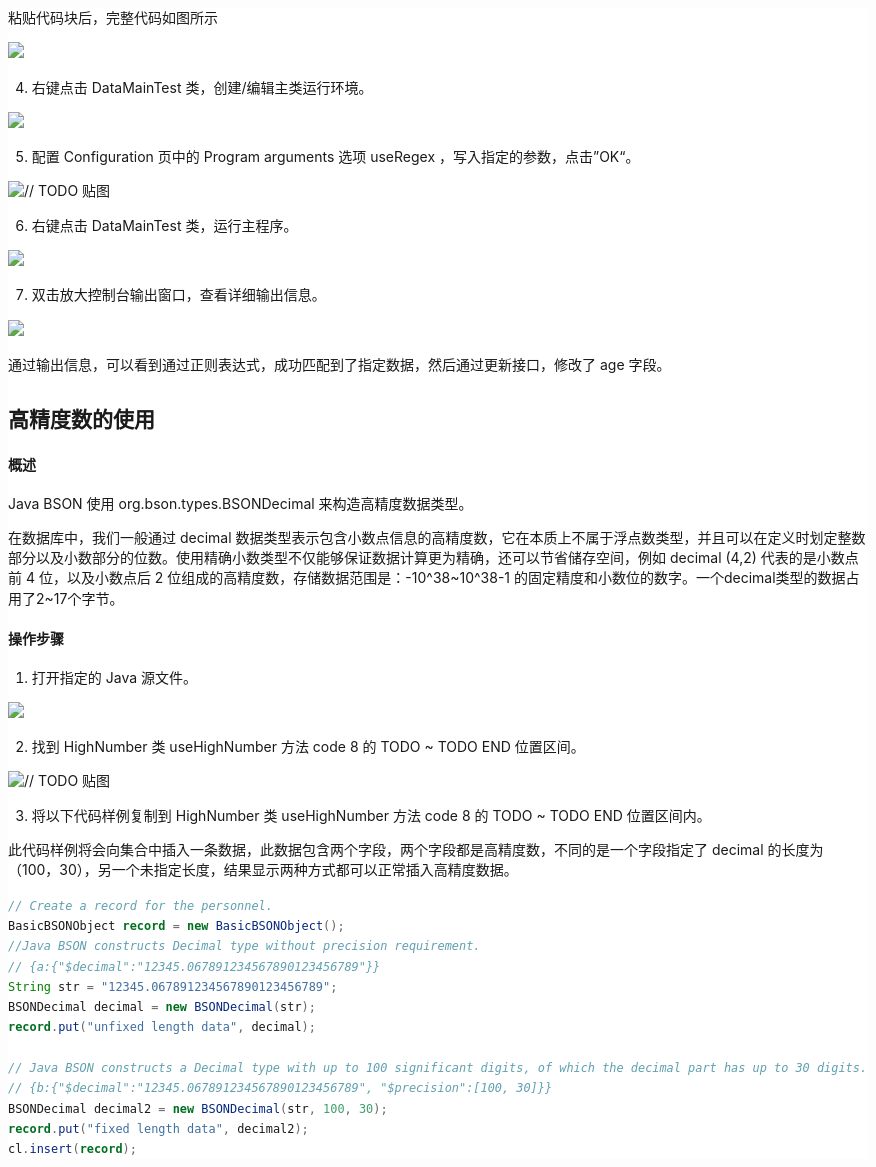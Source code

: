 粘贴代码块后，完整代码如图所示

![](https://doc.shiyanlou.com/courses/1736/1207281/3b202677eac70e4941a1cee79472fb94-0)

4) 右键点击 DataMainTest 类，创建/编辑主类运行环境。

![](https://doc.shiyanlou.com/courses/1736/1207281/97b5619f4facdb2206805438ac7b8e79-0)

5) 配置 Configuration 页中的 Program arguments 选项 useRegex ，写入指定的参数，点击”OK“。

![// TODO 贴图](https://doc.shiyanlou.com/courses/1736/1207281/94ac89027a48df6c271c5456c39ba855-0) 

6) 右键点击 DataMainTest 类，运行主程序。

![](https://doc.shiyanlou.com/courses/1736/1207281/288baf6c0015a24ee234fcb43fd0f741-0)

7) 双击放大控制台输出窗口，查看详细输出信息。

![](https://doc.shiyanlou.com/courses/1736/1207281/0cf14ad290e799e1a9a39e9887f5cc79-0)

通过输出信息，可以看到通过正则表达式，成功匹配到了指定数据，然后通过更新接口，修改了 age 字段。

## 高精度数的使用

#### 概述

Java BSON 使用 org.bson.types.BSONDecimal 来构造高精度数据类型。

在数据库中，我们一般通过 decimal 数据类型表示包含小数点信息的高精度数，它在本质上不属于浮点数类型，并且可以在定义时划定整数部分以及小数部分的位数。使用精确小数类型不仅能够保证数据计算更为精确，还可以节省储存空间，例如 decimal (4,2) 代表的是小数点前 4 位，以及小数点后 2 位组成的高精度数，存储数据范围是：-10^38\~10^38-1 的固定精度和小数位的数字。一个decimal类型的数据占用了2\~17个字节。

#### 操作步骤

1) 打开指定的 Java 源文件。

![](https://doc.shiyanlou.com/courses/1736/1207281/c58d9a67aee442deba3b5e71a914bb19-0)

2) 找到 HighNumber 类 useHighNumber 方法 code 8 的 TODO ~ TODO END 位置区间。

![// TODO 贴图](https://doc.shiyanlou.com/courses/1736/1207281/e095949a004d6ca470991b7d76c6388d-0)

3) 将以下代码样例复制到 HighNumber 类 useHighNumber 方法 code 8 的 TODO ~ TODO END 位置区间内。

此代码样例将会向集合中插入一条数据，此数据包含两个字段，两个字段都是高精度数，不同的是一个字段指定了 decimal 的长度为（100，30），另一个未指定长度，结果显示两种方式都可以正常插入高精度数据。

```java
// Create a record for the personnel.
BasicBSONObject record = new BasicBSONObject();
//Java BSON constructs Decimal type without precision requirement.
// {a:{"$decimal":"12345.067891234567890123456789"}}
String str = "12345.067891234567890123456789";
BSONDecimal decimal = new BSONDecimal(str);
record.put("unfixed length data", decimal);

// Java BSON constructs a Decimal type with up to 100 significant digits, of which the decimal part has up to 30 digits.
// {b:{"$decimal":"12345.067891234567890123456789", "$precision":[100, 30]}}
BSONDecimal decimal2 = new BSONDecimal(str, 100, 30);
record.put("fixed length data", decimal2);
cl.insert(record);
```
